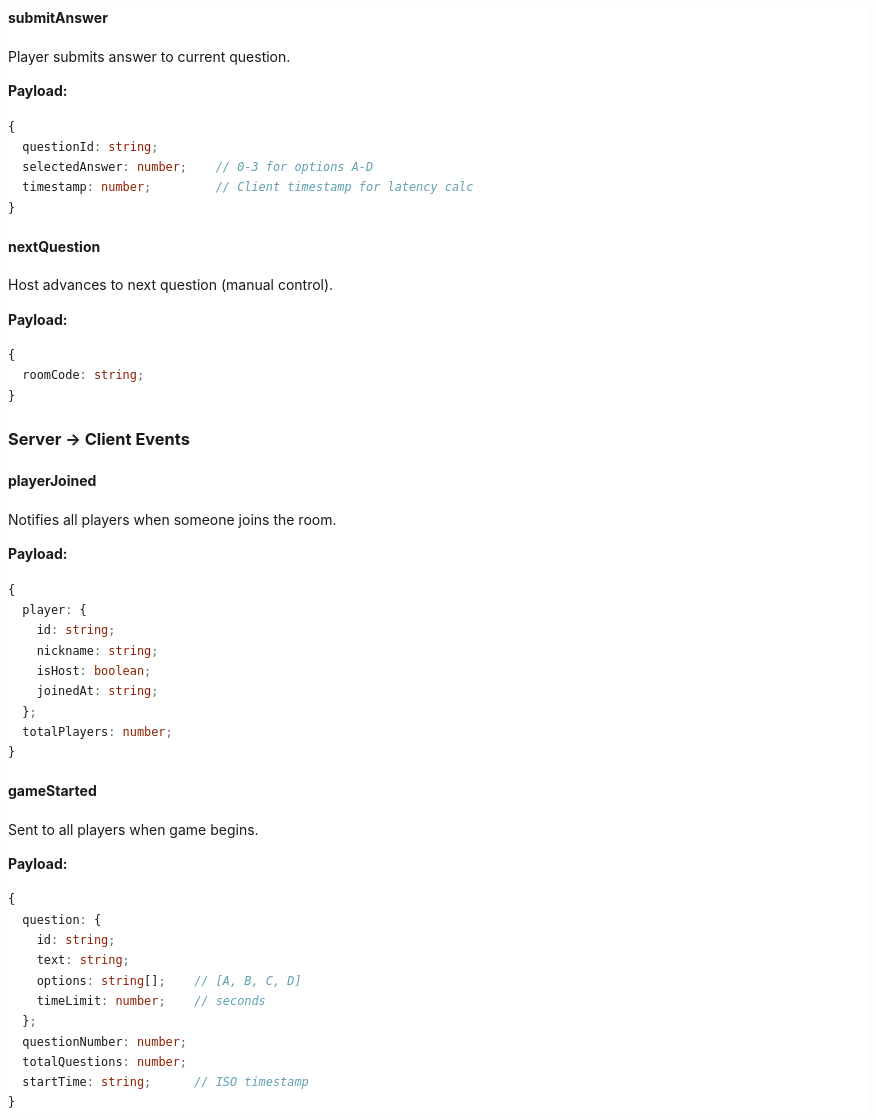 #### submitAnswer
Player submits answer to current question.

**Payload:**
```typescript
{
  questionId: string;
  selectedAnswer: number;    // 0-3 for options A-D
  timestamp: number;         // Client timestamp for latency calc
}
```

#### nextQuestion
Host advances to next question (manual control).

**Payload:**
```typescript
{
  roomCode: string;
}
```

### Server → Client Events

#### playerJoined
Notifies all players when someone joins the room.

**Payload:**
```typescript
{
  player: {
    id: string;
    nickname: string;
    isHost: boolean;
    joinedAt: string;
  };
  totalPlayers: number;
}
```

#### gameStarted
Sent to all players when game begins.

**Payload:**
```typescript
{
  question: {
    id: string;
    text: string;
    options: string[];    // [A, B, C, D]
    timeLimit: number;    // seconds
  };
  questionNumber: number;
  totalQuestions: number;
  startTime: string;      // ISO timestamp
}
```
